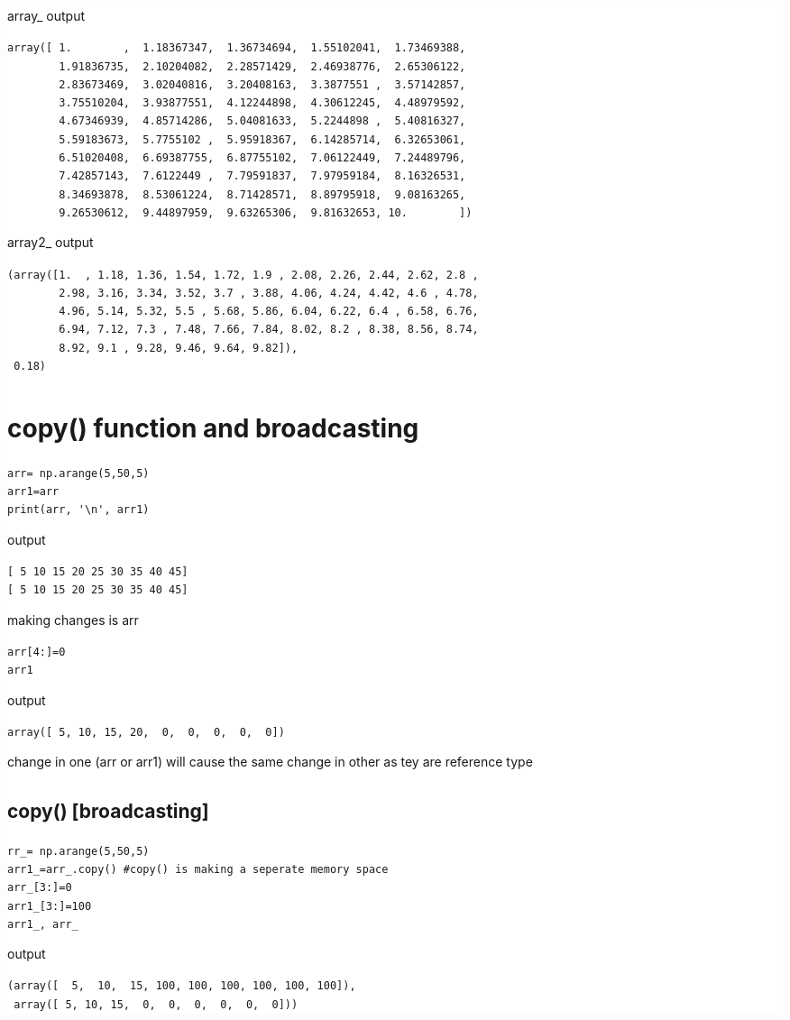 array_ output

    array([ 1.        ,  1.18367347,  1.36734694,  1.55102041,  1.73469388,
            1.91836735,  2.10204082,  2.28571429,  2.46938776,  2.65306122,
            2.83673469,  3.02040816,  3.20408163,  3.3877551 ,  3.57142857,
            3.75510204,  3.93877551,  4.12244898,  4.30612245,  4.48979592,
            4.67346939,  4.85714286,  5.04081633,  5.2244898 ,  5.40816327,
            5.59183673,  5.7755102 ,  5.95918367,  6.14285714,  6.32653061,
            6.51020408,  6.69387755,  6.87755102,  7.06122449,  7.24489796,
            7.42857143,  7.6122449 ,  7.79591837,  7.97959184,  8.16326531,
            8.34693878,  8.53061224,  8.71428571,  8.89795918,  9.08163265,
            9.26530612,  9.44897959,  9.63265306,  9.81632653, 10.        ])

array2_ output

    (array([1.  , 1.18, 1.36, 1.54, 1.72, 1.9 , 2.08, 2.26, 2.44, 2.62, 2.8 ,
            2.98, 3.16, 3.34, 3.52, 3.7 , 3.88, 4.06, 4.24, 4.42, 4.6 , 4.78,
            4.96, 5.14, 5.32, 5.5 , 5.68, 5.86, 6.04, 6.22, 6.4 , 6.58, 6.76,
            6.94, 7.12, 7.3 , 7.48, 7.66, 7.84, 8.02, 8.2 , 8.38, 8.56, 8.74,
            8.92, 9.1 , 9.28, 9.46, 9.64, 9.82]),
     0.18)


# copy() function and broadcasting
    arr= np.arange(5,50,5)
    arr1=arr 
    print(arr, '\n', arr1)
output
    
    [ 5 10 15 20 25 30 35 40 45] 
    [ 5 10 15 20 25 30 35 40 45]
    
making changes is arr

    arr[4:]=0
    arr1
    
output

    array([ 5, 10, 15, 20,  0,  0,  0,  0,  0])
   
change in one (arr or arr1) will cause the same change in other as tey are reference type
## copy() [broadcasting]

    rr_= np.arange(5,50,5)
    arr1_=arr_.copy() #copy() is making a seperate memory space
    arr_[3:]=0
    arr1_[3:]=100
    arr1_, arr_
    
output

    (array([  5,  10,  15, 100, 100, 100, 100, 100, 100]),
     array([ 5, 10, 15,  0,  0,  0,  0,  0,  0]))
